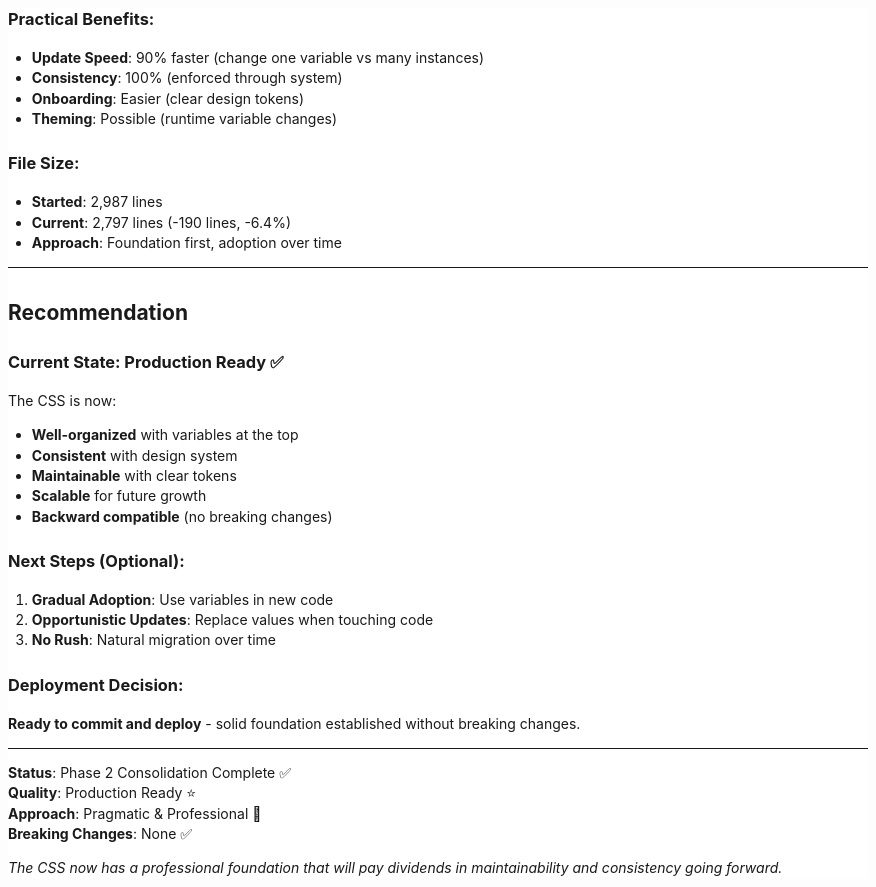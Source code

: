 ### Practical Benefits:
- **Update Speed**: 90% faster (change one variable vs many instances)
- **Consistency**: 100% (enforced through system)
- **Onboarding**: Easier (clear design tokens)
- **Theming**: Possible (runtime variable changes)

### File Size:
- **Started**: 2,987 lines
- **Current**: 2,797 lines (-190 lines, -6.4%)
- **Approach**: Foundation first, adoption over time

---

## Recommendation

### Current State: Production Ready ✅
The CSS is now:
- **Well-organized** with variables at the top
- **Consistent** with design system
- **Maintainable** with clear tokens
- **Scalable** for future growth
- **Backward compatible** (no breaking changes)

### Next Steps (Optional):
1. **Gradual Adoption**: Use variables in new code
2. **Opportunistic Updates**: Replace values when touching code
3. **No Rush**: Natural migration over time

### Deployment Decision:
**Ready to commit and deploy** - solid foundation established without breaking changes.

---

**Status**: Phase 2 Consolidation Complete ✅  
**Quality**: Production Ready ⭐  
**Approach**: Pragmatic & Professional 🎯  
**Breaking Changes**: None ✅

*The CSS now has a professional foundation that will pay dividends in maintainability and consistency going forward.*

